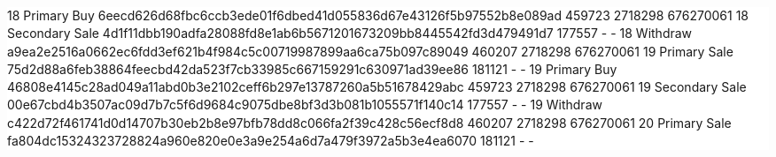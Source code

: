 <tr>
<td>18</td>
<td>Primary Buy</td>
<td>6eecd626d68fbc6ccb3ede01f6dbed41d055836d67e43126f5b97552b8e089ad</td>
<td>459723</td>
<td>2718298</td>
<td>676270061</td>
</tr>
<tr>
<td>18</td>
<td>Secondary Sale</td>
<td>4d1f11dbb190adfa28088fd8e1ab6b5671201673209bb8445542fd3d479491d7</td>
<td>177557</td>
<td>-</td>
<td>-</td>
</tr>
<tr>
<td>18</td>
<td>Withdraw</td>
<td>a9ea2e2516a0662ec6fdd3ef621b4f984c5c00719987899aa6ca75b097c89049</td>
<td>460207</td>
<td>2718298</td>
<td>676270061</td>
</tr>
<tr>
<td>19</td>
<td>Primary Sale</td>
<td>75d2d88a6feb38864feecbd42da523f7cb33985c667159291c630971ad39ee86</td>
<td>181121</td>
<td>-</td>
<td>-</td>
</tr>
<tr>
<td>19</td>
<td>Primary Buy</td>
<td>46808e4145c28ad049a11abd0b3e2102ceff6b297e13787260a5b51678429abc</td>
<td>459723</td>
<td>2718298</td>
<td>676270061</td>
</tr>
<tr>
<td>19</td>
<td>Secondary Sale</td>
<td>00e67cbd4b3507ac09d7b7c5f6d9684c9075dbe8bf3d3b081b1055571f140c14</td>
<td>177557</td>
<td>-</td>
<td>-</td>
</tr>
<tr>
<td>19</td>
<td>Withdraw</td>
<td>c422d72f461741d0d14707b30eb2b8e97bfb78dd8c066fa2f39c428c56ecf8d8</td>
<td>460207</td>
<td>2718298</td>
<td>676270061</td>
</tr>
<tr>
<td>20</td>
<td>Primary Sale</td>
<td>fa804dc15324323728824a960e820e0e3a9e254a6d7a479f3972a5b3e4ea6070</td>
<td>181121</td>
<td>-</td>
<td>-</td>
</tr>